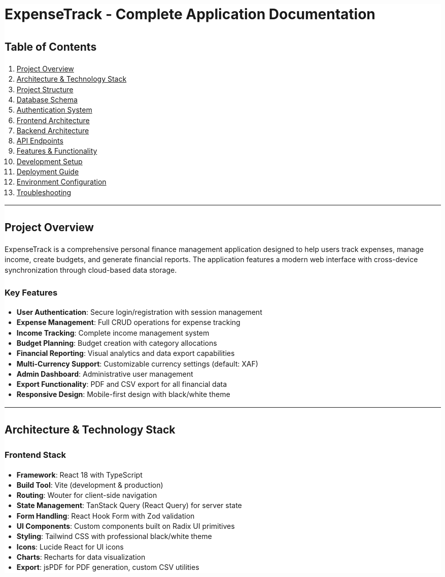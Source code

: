 # ExpenseTrack - Complete Application Documentation

## Table of Contents
1. [Project Overview](#project-overview)
2. [Architecture & Technology Stack](#architecture--technology-stack)
3. [Project Structure](#project-structure)
4. [Database Schema](#database-schema)
5. [Authentication System](#authentication-system)
6. [Frontend Architecture](#frontend-architecture)
7. [Backend Architecture](#backend-architecture)
8. [API Endpoints](#api-endpoints)
9. [Features & Functionality](#features--functionality)
10. [Development Setup](#development-setup)
11. [Deployment Guide](#deployment-guide)
12. [Environment Configuration](#environment-configuration)
13. [Troubleshooting](#troubleshooting)

---

## Project Overview

ExpenseTrack is a comprehensive personal finance management application designed to help users track expenses, manage income, create budgets, and generate financial reports. The application features a modern web interface with cross-device synchronization through cloud-based data storage.

### Key Features
- **User Authentication**: Secure login/registration with session management
- **Expense Management**: Full CRUD operations for expense tracking
- **Income Tracking**: Complete income management system
- **Budget Planning**: Budget creation with category allocations
- **Financial Reporting**: Visual analytics and data export capabilities
- **Multi-Currency Support**: Customizable currency settings (default: XAF)
- **Admin Dashboard**: Administrative user management
- **Export Functionality**: PDF and CSV export for all financial data
- **Responsive Design**: Mobile-first design with black/white theme

---

## Architecture & Technology Stack

### Frontend Stack
- **Framework**: React 18 with TypeScript
- **Build Tool**: Vite (development & production)
- **Routing**: Wouter for client-side navigation
- **State Management**: TanStack Query (React Query) for server state
- **Form Handling**: React Hook Form with Zod validation
- **UI Components**: Custom components built on Radix UI primitives
- **Styling**: Tailwind CSS with professional black/white theme
- **Icons**: Lucide React for UI icons
- **Charts**: Recharts for data visualization
- **Export**: jsPDF for PDF generation, custom CSV utilities
